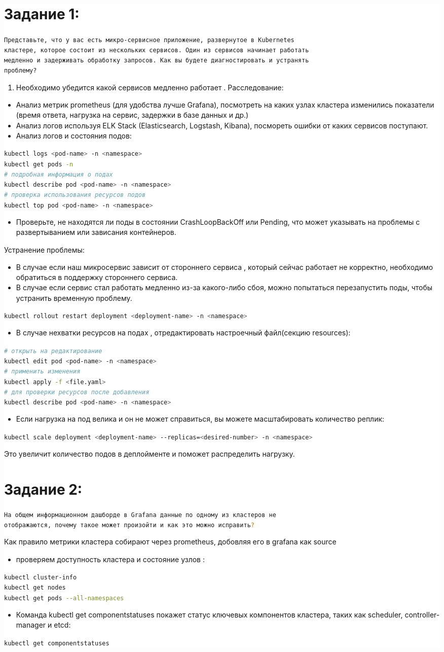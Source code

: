 # Задание 1:
```bash
Представьте, что у вас есть микро-сервисное приложение, развернутое в Kubernetes
кластере, которое состоит из нескольких сервисов. Один из сервисов начинает работать
медленно и задерживать обработку запросов. Как вы будете диагностировать и устранять
проблему?
```

1) Необходимо убедится какой сервисов медленно работает .
Расследование:
* Анализ метрик prometheus (для удобства лучше Grafana), посмотреть на каких узлах кластера изменились показатели (время ответа, нагрузка на сервис, задержки в базе данных и др.)
* Анализ логов используя ELK Stack (Elasticsearch, Logstash, Kibana), посмореть ошибки от каких сервисов поступают.
* Aнализ логов и состояния подов:
```bash
kubectl logs <pod-name> -n <namespace>
kubectl get pods -n 
# подробная информация о подах 
kubectl describe pod <pod-name> -n <namespace>
# проверка использования ресурсов подов
kubectl top pod <pod-name> -n <namespace>
```
* Проверьте, не находятся ли поды в состоянии CrashLoopBackOff или Pending, что может указывать на проблемы с развертыванием или зависания контейнеров.

Устранение проблемы:
* В случае если наш микросервис зависит от стороннего сервиса , который сейчас работает не корректно, необходимо обратиться в поддержку стороннего сервиса.
* В случае если сервис стал работать медленно из-за какого-либо сбоя, можно попытаться перезапустить поды, чтобы устранить временную проблему.
```bash
kubectl rollout restart deployment <deployment-name> -n <namespace>
```
* В случае нехватки ресурсов на подах , отредактировать настроечный файл(секцию resources):
```bash 
# открыть на редактирование
kubectl edit pod <pod-name> -n <namespace>
# применить изменения 
kubectl apply -f <file.yaml>
# для проверки ресурсов после добавления 
kubectl describe pod <pod-name> -n <namespace>
```
* Если нагрузка на под велика и он не может справиться, вы можете масштабировать количество реплик:
```bash
kubectl scale deployment <deployment-name> --replicas=<desired-number> -n <namespace>
```
Это увеличит количество подов в деплойменте и поможет распределить нагрузку.

# Задание 2:
```bash
На общем информационном дашборде в Grafana данные по одному из кластеров не
отображаются, почему такое может произойти и как это можно исправить?
```
Как правило метрики кластера собирают через prometheus, добовляя его в grafana как source
* проверяем доступность кластера и состояние узлов :
```bash 
kubectl cluster-info
kubectl get nodes
kubectl get pods --all-namespaces
```
* Команда kubectl get componentstatuses покажет статус ключевых компонентов кластера, таких как scheduler, controller-manager и etcd:
```bash 
kubectl get componentstatuses
```